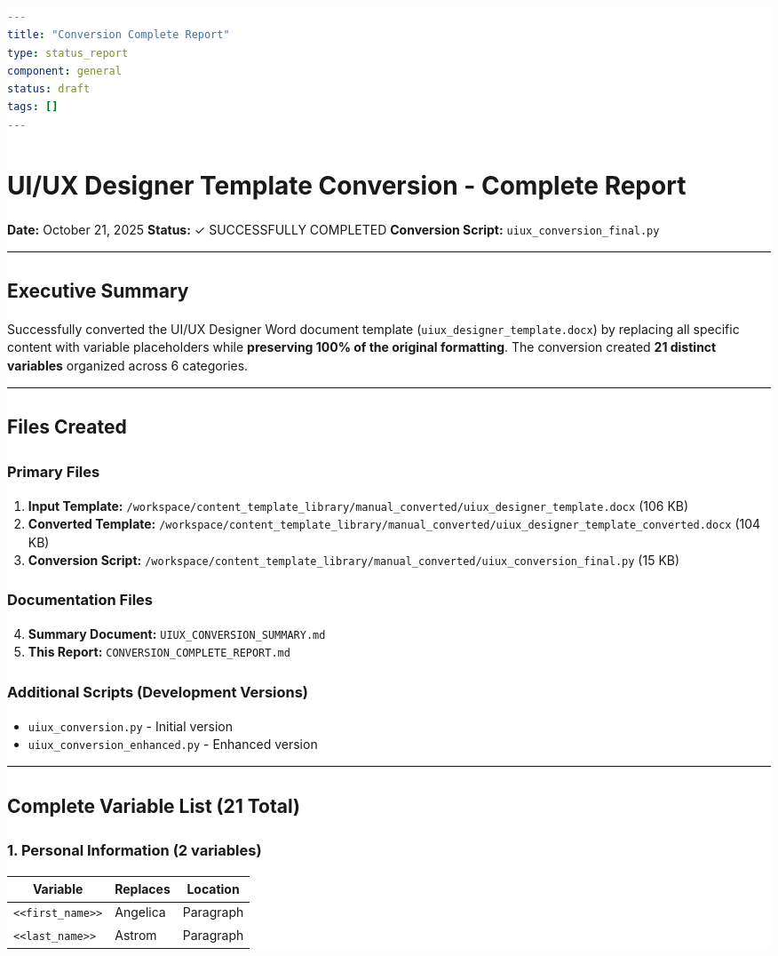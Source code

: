 ```yaml
---
title: "Conversion Complete Report"
type: status_report
component: general
status: draft
tags: []
---
```


# UI/UX Designer Template Conversion - Complete Report

**Date:** October 21, 2025
**Status:** ✓ SUCCESSFULLY COMPLETED
**Conversion Script:** `uiux_conversion_final.py`

---

## Executive Summary

Successfully converted the UI/UX Designer Word document template (`uiux_designer_template.docx`) by replacing all specific content with variable placeholders while **preserving 100% of the original formatting**. The conversion created **21 distinct variables** organized across 6 categories.

---

## Files Created

### Primary Files
1. **Input Template:** `/workspace/content_template_library/manual_converted/uiux_designer_template.docx` (106 KB)
2. **Converted Template:** `/workspace/content_template_library/manual_converted/uiux_designer_template_converted.docx` (104 KB)
3. **Conversion Script:** `/workspace/content_template_library/manual_converted/uiux_conversion_final.py` (15 KB)

### Documentation Files
4. **Summary Document:** `UIUX_CONVERSION_SUMMARY.md`
5. **This Report:** `CONVERSION_COMPLETE_REPORT.md`

### Additional Scripts (Development Versions)
- `uiux_conversion.py` - Initial version
- `uiux_conversion_enhanced.py` - Enhanced version

---

## Complete Variable List (21 Total)

### 1. Personal Information (2 variables)
| Variable | Replaces | Location |
|----------|----------|----------|
| `<<first_name>>` | Angelica | Paragraph |
| `<<last_name>>` | Astrom | Paragraph |
